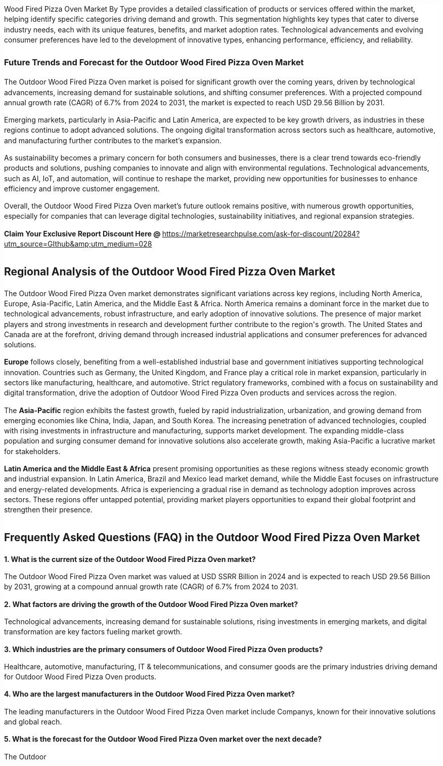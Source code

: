Wood Fired Pizza Oven Market By Type provides a detailed classification of products or services offered within the market, helping identify specific categories driving demand and growth. This segmentation highlights key types that cater to diverse industry needs, each with its unique features, benefits, and market adoption rates. Technological advancements and evolving consumer preferences have led to the development of innovative types, enhancing performance, efficiency, and reliability.</p><h3>Future Trends and Forecast for the Outdoor Wood Fired Pizza Oven Market</h3><p>The Outdoor Wood Fired Pizza Oven market is poised for significant growth over the coming years, driven by technological advancements, increasing demand for sustainable solutions, and shifting consumer preferences. With a projected compound annual growth rate (CAGR) of 6.7% from 2024 to 2031, the market is expected to reach USD 29.56 Billion by 2031.</p><p>Emerging markets, particularly in Asia-Pacific and Latin America, are expected to be key growth drivers, as industries in these regions continue to adopt advanced solutions. The ongoing digital transformation across sectors such as healthcare, automotive, and manufacturing further contributes to the market&rsquo;s expansion.</p><p>As sustainability becomes a primary concern for both consumers and businesses, there is a clear trend towards eco-friendly products and solutions, pushing companies to innovate and align with environmental regulations. Technological advancements, such as AI, IoT, and automation, will continue to reshape the market, providing new opportunities for businesses to enhance efficiency and improve customer engagement.</p><p>Overall, the Outdoor Wood Fired Pizza Oven market&rsquo;s future outlook remains positive, with numerous growth opportunities, especially for companies that can leverage digital technologies, sustainability initiatives, and regional expansion strategies.</p><p><strong>Claim Your Exclusive Report Discount Here @ </strong><a href="https://marketresearchpulse.com/ask-for-discount/20284?utm_source=GIthub&amp;utm_medium=028">https://marketresearchpulse.com/ask-for-discount/20284?utm_source=GIthub&amp;utm_medium=028</a></p><h2><strong>Regional Analysis of the Outdoor Wood Fired Pizza Oven Market</strong></h2><p>The Outdoor Wood Fired Pizza Oven market demonstrates significant variations across key regions, including North America, Europe, Asia-Pacific, Latin America, and the Middle East &amp; Africa. North America remains a dominant force in the market due to technological advancements, robust infrastructure, and early adoption of innovative solutions. The presence of major market players and strong investments in research and development further contribute to the region's growth. The United States and Canada are at the forefront, driving demand through increased industrial applications and consumer preferences for advanced solutions.</p><p><strong>Europe</strong> follows closely, benefiting from a well-established industrial base and government initiatives supporting technological innovation. Countries such as Germany, the United Kingdom, and France play a critical role in market expansion, particularly in sectors like manufacturing, healthcare, and automotive. Strict regulatory frameworks, combined with a focus on sustainability and digital transformation, drive the adoption of Outdoor Wood Fired Pizza Oven products and services across the region.</p><p>The <strong>Asia-Pacific</strong> region exhibits the fastest growth, fueled by rapid industrialization, urbanization, and growing demand from emerging economies like China, India, Japan, and South Korea. The increasing penetration of advanced technologies, coupled with rising investments in infrastructure and manufacturing, supports market development. The expanding middle-class population and surging consumer demand for innovative solutions also accelerate growth, making Asia-Pacific a lucrative market for stakeholders.</p><p><strong>Latin America and the Middle East &amp; Africa</strong> present promising opportunities as these regions witness steady economic growth and industrial expansion. In Latin America, Brazil and Mexico lead market demand, while the Middle East focuses on infrastructure and energy-related developments. Africa is experiencing a gradual rise in demand as technology adoption improves across sectors. These regions offer untapped potential, providing market players opportunities to expand their global footprint and strengthen their presence.</p><h2><strong>Frequently Asked Questions (FAQ) in the Outdoor Wood Fired Pizza Oven Market</strong></h2><p><strong>1. What is the current size of the Outdoor Wood Fired Pizza Oven market?</strong></p><p>The Outdoor Wood Fired Pizza Oven market was valued at USD SSRR Billion in 2024 and is expected to reach USD 29.56 Billion by 2031, growing at a compound annual growth rate (CAGR) of 6.7% from 2024 to 2031.</p><p><strong>2. What factors are driving the growth of the Outdoor Wood Fired Pizza Oven market?</strong></p><p>Technological advancements, increasing demand for sustainable solutions, rising investments in emerging markets, and digital transformation are key factors fueling market growth.</p><p><strong>3. Which industries are the primary consumers of Outdoor Wood Fired Pizza Oven products?</strong></p><p>Healthcare, automotive, manufacturing, IT &amp; telecommunications, and consumer goods are the primary industries driving demand for Outdoor Wood Fired Pizza Oven products.</p><p><strong>4. Who are the largest manufacturers in the Outdoor Wood Fired Pizza Oven market?</strong></p><p>The leading manufacturers in the Outdoor Wood Fired Pizza Oven market include Companys, known for their innovative solutions and global reach.</p><p><strong>5. What is the forecast for the Outdoor Wood Fired Pizza Oven market over the next decade?</strong></p><p>The Outdoor